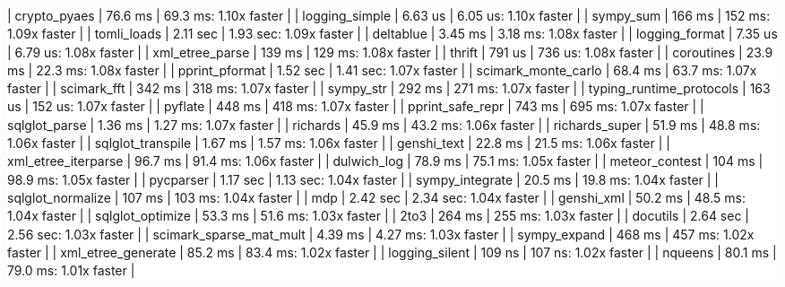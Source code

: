 | crypto_pyaes               | 76.6 ms                                                | 69.3 ms: 1.10x faster                                                  |
| logging_simple             | 6.63 us                                                | 6.05 us: 1.10x faster                                                  |
| sympy_sum                  | 166 ms                                                 | 152 ms: 1.09x faster                                                   |
| tomli_loads                | 2.11 sec                                               | 1.93 sec: 1.09x faster                                                 |
| deltablue                  | 3.45 ms                                                | 3.18 ms: 1.08x faster                                                  |
| logging_format             | 7.35 us                                                | 6.79 us: 1.08x faster                                                  |
| xml_etree_parse            | 139 ms                                                 | 129 ms: 1.08x faster                                                   |
| thrift                     | 791 us                                                 | 736 us: 1.08x faster                                                   |
| coroutines                 | 23.9 ms                                                | 22.3 ms: 1.08x faster                                                  |
| pprint_pformat             | 1.52 sec                                               | 1.41 sec: 1.07x faster                                                 |
| scimark_monte_carlo        | 68.4 ms                                                | 63.7 ms: 1.07x faster                                                  |
| scimark_fft                | 342 ms                                                 | 318 ms: 1.07x faster                                                   |
| sympy_str                  | 292 ms                                                 | 271 ms: 1.07x faster                                                   |
| typing_runtime_protocols   | 163 us                                                 | 152 us: 1.07x faster                                                   |
| pyflate                    | 448 ms                                                 | 418 ms: 1.07x faster                                                   |
| pprint_safe_repr           | 743 ms                                                 | 695 ms: 1.07x faster                                                   |
| sqlglot_parse              | 1.36 ms                                                | 1.27 ms: 1.07x faster                                                  |
| richards                   | 45.9 ms                                                | 43.2 ms: 1.06x faster                                                  |
| richards_super             | 51.9 ms                                                | 48.8 ms: 1.06x faster                                                  |
| sqlglot_transpile          | 1.67 ms                                                | 1.57 ms: 1.06x faster                                                  |
| genshi_text                | 22.8 ms                                                | 21.5 ms: 1.06x faster                                                  |
| xml_etree_iterparse        | 96.7 ms                                                | 91.4 ms: 1.06x faster                                                  |
| dulwich_log                | 78.9 ms                                                | 75.1 ms: 1.05x faster                                                  |
| meteor_contest             | 104 ms                                                 | 98.9 ms: 1.05x faster                                                  |
| pycparser                  | 1.17 sec                                               | 1.13 sec: 1.04x faster                                                 |
| sympy_integrate            | 20.5 ms                                                | 19.8 ms: 1.04x faster                                                  |
| sqlglot_normalize          | 107 ms                                                 | 103 ms: 1.04x faster                                                   |
| mdp                        | 2.42 sec                                               | 2.34 sec: 1.04x faster                                                 |
| genshi_xml                 | 50.2 ms                                                | 48.5 ms: 1.04x faster                                                  |
| sqlglot_optimize           | 53.3 ms                                                | 51.6 ms: 1.03x faster                                                  |
| 2to3                       | 264 ms                                                 | 255 ms: 1.03x faster                                                   |
| docutils                   | 2.64 sec                                               | 2.56 sec: 1.03x faster                                                 |
| scimark_sparse_mat_mult    | 4.39 ms                                                | 4.27 ms: 1.03x faster                                                  |
| sympy_expand               | 468 ms                                                 | 457 ms: 1.02x faster                                                   |
| xml_etree_generate         | 85.2 ms                                                | 83.4 ms: 1.02x faster                                                  |
| logging_silent             | 109 ns                                                 | 107 ns: 1.02x faster                                                   |
| nqueens                    | 80.1 ms                                                | 79.0 ms: 1.01x faster                                                  |